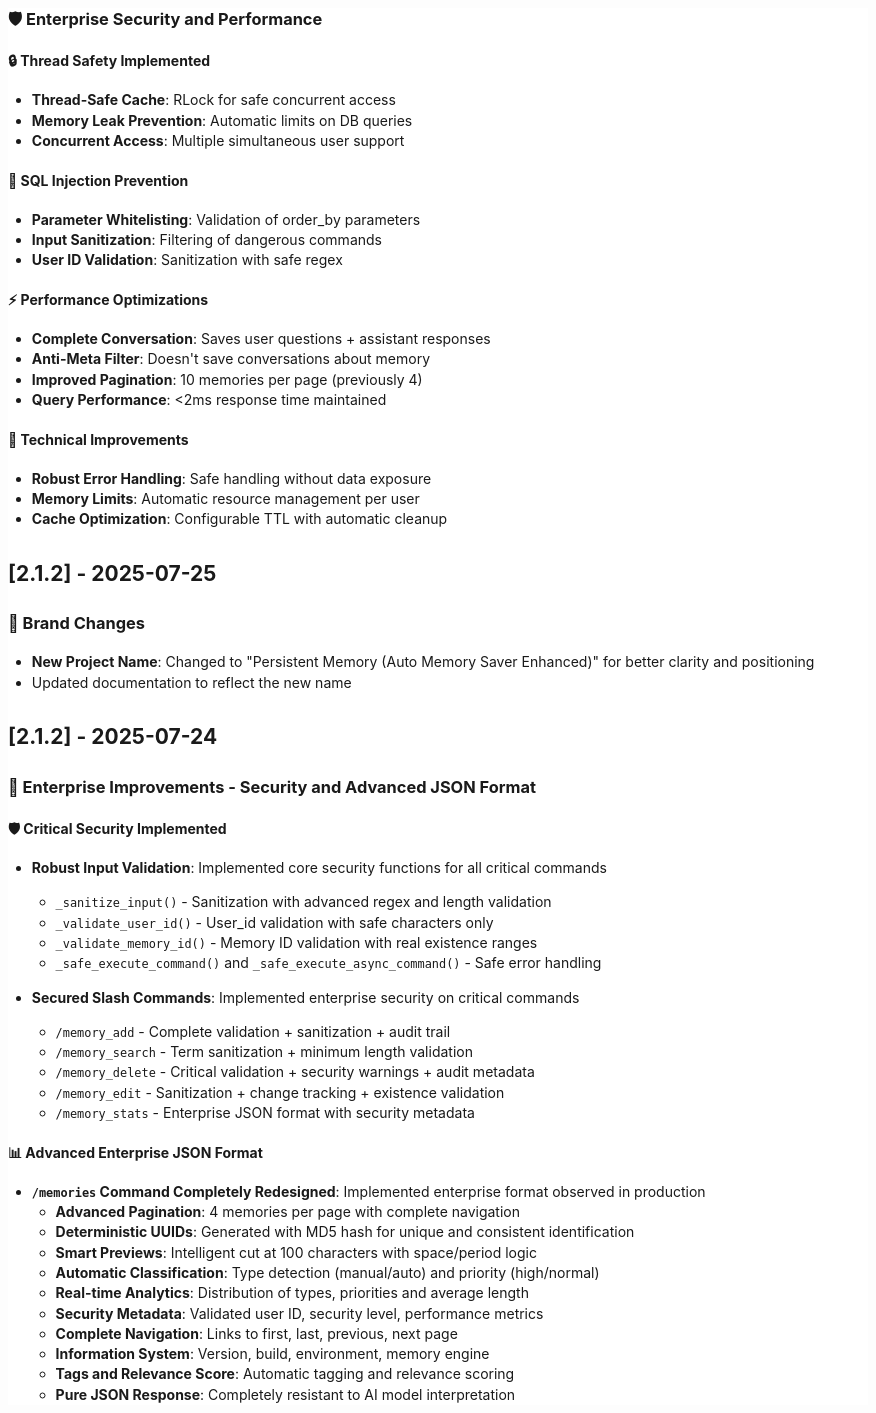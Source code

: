 ### 🛡️ **Enterprise Security and Performance**

#### 🔒 **Thread Safety Implemented**
- **Thread-Safe Cache**: RLock for safe concurrent access
- **Memory Leak Prevention**: Automatic limits on DB queries
- **Concurrent Access**: Multiple simultaneous user support

#### 🚨 **SQL Injection Prevention**
- **Parameter Whitelisting**: Validation of order_by parameters
- **Input Sanitization**: Filtering of dangerous commands
- **User ID Validation**: Sanitization with safe regex

#### ⚡ **Performance Optimizations**
- **Complete Conversation**: Saves user questions + assistant responses
- **Anti-Meta Filter**: Doesn't save conversations about memory
- **Improved Pagination**: 10 memories per page (previously 4)
- **Query Performance**: <2ms response time maintained

#### 🔧 **Technical Improvements**
- **Robust Error Handling**: Safe handling without data exposure
- **Memory Limits**: Automatic resource management per user
- **Cache Optimization**: Configurable TTL with automatic cleanup

## [2.1.2] - 2025-07-25

### 🔄 Brand Changes
- **New Project Name**: Changed to "Persistent Memory (Auto Memory Saver Enhanced)" for better clarity and positioning
- Updated documentation to reflect the new name

## [2.1.2] - 2025-07-24

### 🚀 Enterprise Improvements - Security and Advanced JSON Format

#### 🛡️ Critical Security Implemented
- **Robust Input Validation**: Implemented core security functions for all critical commands
  - `_sanitize_input()` - Sanitization with advanced regex and length validation
  - `_validate_user_id()` - User_id validation with safe characters only
  - `_validate_memory_id()` - Memory ID validation with real existence ranges
  - `_safe_execute_command()` and `_safe_execute_async_command()` - Safe error handling

- **Secured Slash Commands**: Implemented enterprise security on critical commands
  - `/memory_add` - Complete validation + sanitization + audit trail
  - `/memory_search` - Term sanitization + minimum length validation
  - `/memory_delete` - Critical validation + security warnings + audit metadata
  - `/memory_edit` - Sanitization + change tracking + existence validation
  - `/memory_stats` - Enterprise JSON format with security metadata

#### 📊 Advanced Enterprise JSON Format
- **`/memories` Command Completely Redesigned**: Implemented enterprise format observed in production
  - **Advanced Pagination**: 4 memories per page with complete navigation
  - **Deterministic UUIDs**: Generated with MD5 hash for unique and consistent identification
  - **Smart Previews**: Intelligent cut at 100 characters with space/period logic
  - **Automatic Classification**: Type detection (manual/auto) and priority (high/normal)
  - **Real-time Analytics**: Distribution of types, priorities and average length
  - **Security Metadata**: Validated user ID, security level, performance metrics
  - **Complete Navigation**: Links to first, last, previous, next page
  - **Information System**: Version, build, environment, memory engine
  - **Tags and Relevance Score**: Automatic tagging and relevance scoring
  - **Pure JSON Response**: Completely resistant to AI model interpretation